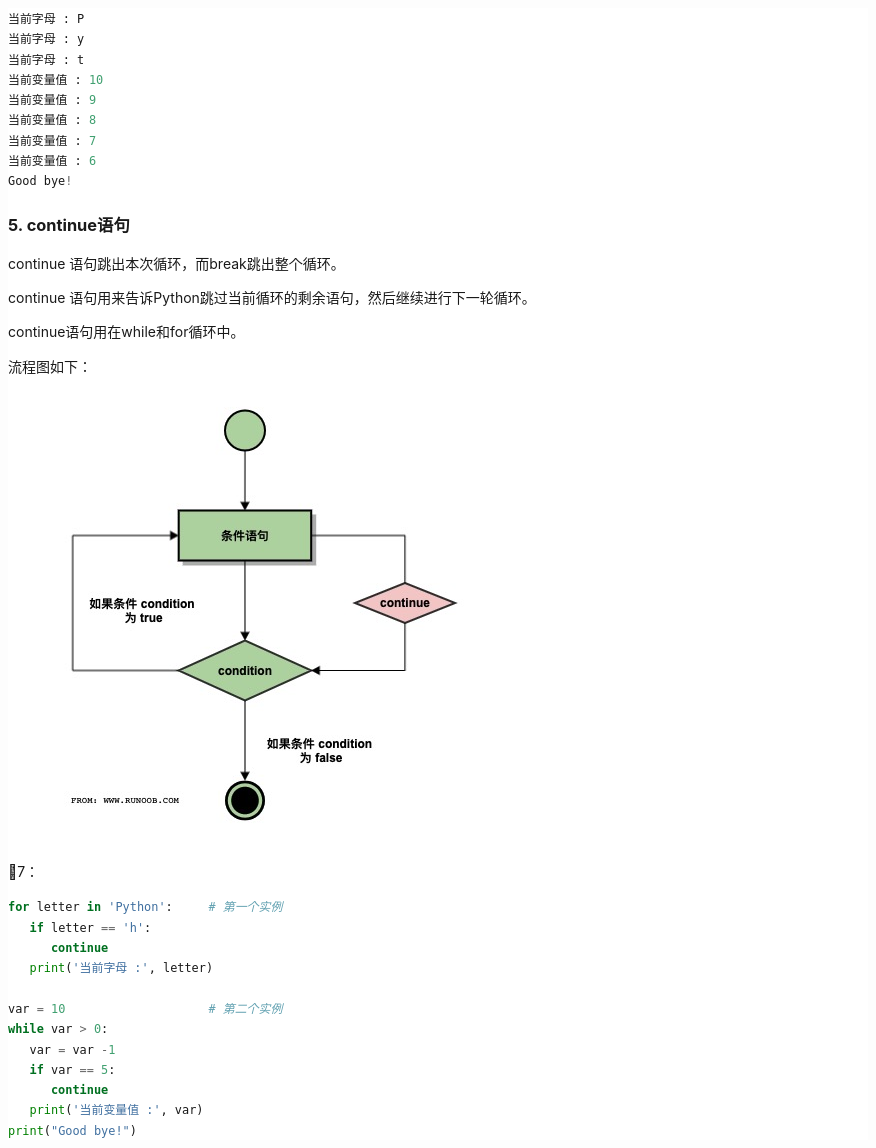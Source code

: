 ```python
当前字母 : P
当前字母 : y
当前字母 : t
当前变量值 : 10
当前变量值 : 9
当前变量值 : 8
当前变量值 : 7
当前变量值 : 6
Good bye!
```

### 5. continue语句

continue 语句跳出本次循环，而break跳出整个循环。

continue 语句用来告诉Python跳过当前循环的剩余语句，然后继续进行下一轮循环。

continue语句用在while和for循环中。

流程图如下：

![](../images/Python-Notebook/8962A4F1-B78C-4877-B328-903366EA1470.jpg)

🌰7：

```python
for letter in 'Python':     # 第一个实例
   if letter == 'h':
      continue
   print('当前字母 :', letter)
 
var = 10                    # 第二个实例
while var > 0:              
   var = var -1
   if var == 5:
      continue
   print('当前变量值 :', var)
print("Good bye!")
```
